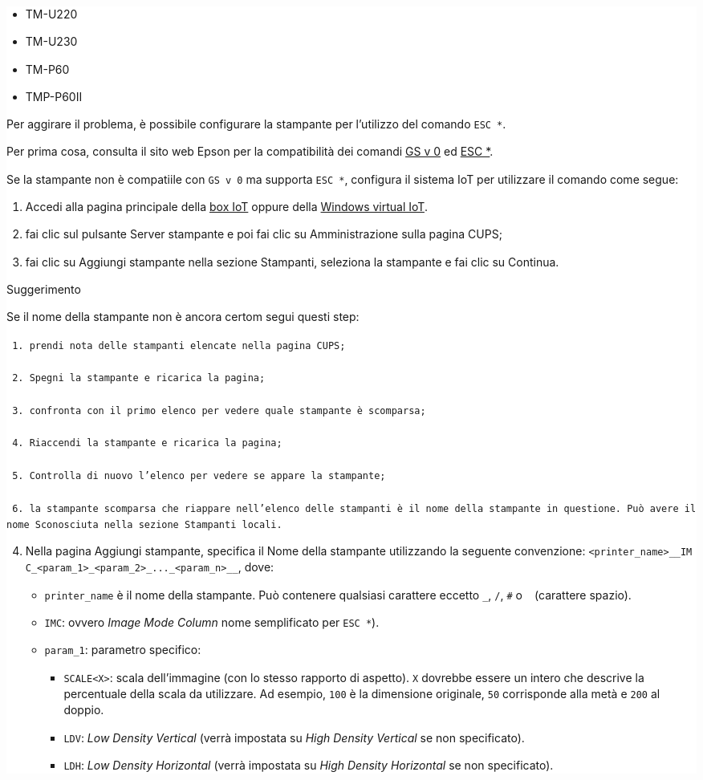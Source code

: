   * TM-U220

  * TM-U230

  * TM-P60

  * TMP-P60II




Per aggirare il problema, è possibile configurare la stampante per l’utilizzo del comando `ESC *`.

Per prima cosa, consulta il sito web Epson per la compatibilità dei comandi [GS v 0](https://download4.epson.biz/sec_pubs/pos/reference_en/escpos/gs_lv_0.html) ed [ESC *](https://download4.epson.biz/sec_pubs/pos/reference_en/escpos/esc_asterisk.html).

Se la stampante non è compatiile con `GS v 0` ma supporta `ESC *`, configura il sistema IoT per utilizzare il comando come segue:

  1. Accedi alla pagina principale della [box IoT](../iot_box.html#iot-iot-box-homepage) oppure della [Windows virtual IoT](../windows_iot.html#iot-windows-iot-homepage).

  2. fai clic sul pulsante Server stampante e poi fai clic su Amministrazione sulla pagina CUPS;

  3. fai clic su Aggiungi stampante nella sezione Stampanti, seleziona la stampante e fai clic su Continua.

Suggerimento

Se il nome della stampante non è ancora certom segui questi step:

     1. prendi nota delle stampanti elencate nella pagina CUPS;

     2. Spegni la stampante e ricarica la pagina;

     3. confronta con il primo elenco per vedere quale stampante è scomparsa;

     4. Riaccendi la stampante e ricarica la pagina;

     5. Controlla di nuovo l’elenco per vedere se appare la stampante;

     6. la stampante scomparsa che riappare nell’elenco delle stampanti è il nome della stampante in questione. Può avere il nome Sconosciuta nella sezione Stampanti locali.

  4. Nella pagina Aggiungi stampante, specifica il Nome della stampante utilizzando la seguente convenzione: `<printer_name>__IMC_<param_1>_<param_2>_..._<param_n>__`, dove:

     * `printer_name` è il nome della stampante. Può contenere qualsiasi carattere eccetto `_`, `/`, `#` o ` ` (carattere spazio).

     * `IMC`: ovvero _Image Mode Column_ nome semplificato per `ESC *`).

     * `param_1`: parametro specifico:

       * `SCALE<X>`: scala dell’immagine (con lo stesso rapporto di aspetto). `X` dovrebbe essere un intero che descrive la percentuale della scala da utilizzare. Ad esempio, `100` è la dimensione originale, `50` corrisponde alla metà e `200` al doppio.

       * `LDV`: _Low Density Vertical_ (verrà impostata su _High Density Vertical_ se non specificato).

       * `LDH`: _Low Density Horizontal_ (verrà impostata su _High Density Horizontal_ se non specificato).
